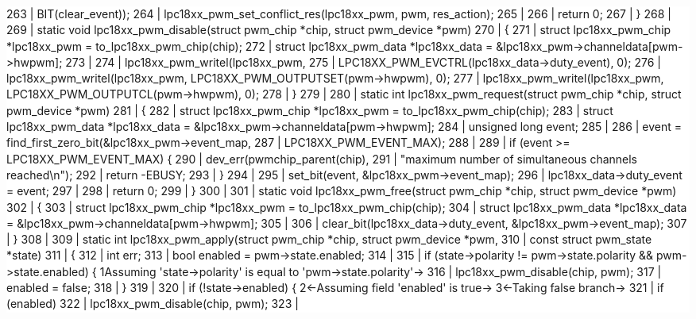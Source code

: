 263   |  BIT(clear_event));
264   | 	lpc18xx_pwm_set_conflict_res(lpc18xx_pwm, pwm, res_action);
265   |
266   |  return 0;
267   | }
268   |
269   | static void lpc18xx_pwm_disable(struct pwm_chip *chip, struct pwm_device *pwm)
270   | {
271   |  struct lpc18xx_pwm_chip *lpc18xx_pwm = to_lpc18xx_pwm_chip(chip);
272   |  struct lpc18xx_pwm_data *lpc18xx_data = &lpc18xx_pwm->channeldata[pwm->hwpwm];
273   |
274   | 	lpc18xx_pwm_writel(lpc18xx_pwm,
275   |  LPC18XX_PWM_EVCTRL(lpc18xx_data->duty_event), 0);
276   | 	lpc18xx_pwm_writel(lpc18xx_pwm, LPC18XX_PWM_OUTPUTSET(pwm->hwpwm), 0);
277   | 	lpc18xx_pwm_writel(lpc18xx_pwm, LPC18XX_PWM_OUTPUTCL(pwm->hwpwm), 0);
278   | }
279   |
280   | static int lpc18xx_pwm_request(struct pwm_chip *chip, struct pwm_device *pwm)
281   | {
282   |  struct lpc18xx_pwm_chip *lpc18xx_pwm = to_lpc18xx_pwm_chip(chip);
283   |  struct lpc18xx_pwm_data *lpc18xx_data = &lpc18xx_pwm->channeldata[pwm->hwpwm];
284   |  unsigned long event;
285   |
286   | 	event = find_first_zero_bit(&lpc18xx_pwm->event_map,
287   |  LPC18XX_PWM_EVENT_MAX);
288   |
289   |  if (event >= LPC18XX_PWM_EVENT_MAX) {
290   |  dev_err(pwmchip_parent(chip),
291   |  "maximum number of simultaneous channels reached\n");
292   |  return -EBUSY;
293   | 	}
294   |
295   | 	set_bit(event, &lpc18xx_pwm->event_map);
296   | 	lpc18xx_data->duty_event = event;
297   |
298   |  return 0;
299   | }
300   |
301   | static void lpc18xx_pwm_free(struct pwm_chip *chip, struct pwm_device *pwm)
302   | {
303   |  struct lpc18xx_pwm_chip *lpc18xx_pwm = to_lpc18xx_pwm_chip(chip);
304   |  struct lpc18xx_pwm_data *lpc18xx_data = &lpc18xx_pwm->channeldata[pwm->hwpwm];
305   |
306   | 	clear_bit(lpc18xx_data->duty_event, &lpc18xx_pwm->event_map);
307   | }
308   |
309   | static int lpc18xx_pwm_apply(struct pwm_chip *chip, struct pwm_device *pwm,
310   |  const struct pwm_state *state)
311   | {
312   |  int err;
313   | 	bool enabled = pwm->state.enabled;
314   |
315   |  if (state->polarity != pwm->state.polarity && pwm->state.enabled) {
    1Assuming 'state->polarity' is equal to 'pwm->state.polarity'→
316   | 		lpc18xx_pwm_disable(chip, pwm);
317   | 		enabled = false;
318   | 	}
319   |
320   |  if (!state->enabled) {
    2←Assuming field 'enabled' is true→
    3←Taking false branch→
321   |  if (enabled)
322   | 			lpc18xx_pwm_disable(chip, pwm);
323   |